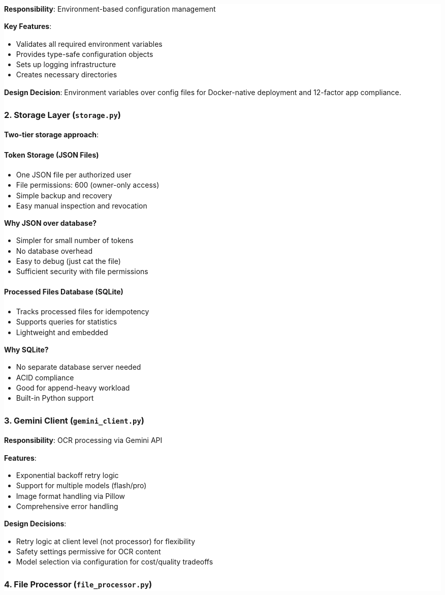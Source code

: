 **Responsibility**: Environment-based configuration management

**Key Features**:
- Validates all required environment variables
- Provides type-safe configuration objects
- Sets up logging infrastructure
- Creates necessary directories

**Design Decision**: Environment variables over config files for Docker-native deployment and 12-factor app compliance.

### 2. Storage Layer (`storage.py`)

**Two-tier storage approach**:

#### Token Storage (JSON Files)
- One JSON file per authorized user
- File permissions: 600 (owner-only access)
- Simple backup and recovery
- Easy manual inspection and revocation

**Why JSON over database?**
- Simpler for small number of tokens
- No database overhead
- Easy to debug (just cat the file)
- Sufficient security with file permissions

#### Processed Files Database (SQLite)
- Tracks processed files for idempotency
- Supports queries for statistics
- Lightweight and embedded

**Why SQLite?**
- No separate database server needed
- ACID compliance
- Good for append-heavy workload
- Built-in Python support

### 3. Gemini Client (`gemini_client.py`)

**Responsibility**: OCR processing via Gemini API

**Features**:
- Exponential backoff retry logic
- Support for multiple models (flash/pro)
- Image format handling via Pillow
- Comprehensive error handling

**Design Decisions**:
- Retry logic at client level (not processor) for flexibility
- Safety settings permissive for OCR content
- Model selection via configuration for cost/quality tradeoffs

### 4. File Processor (`file_processor.py`)
